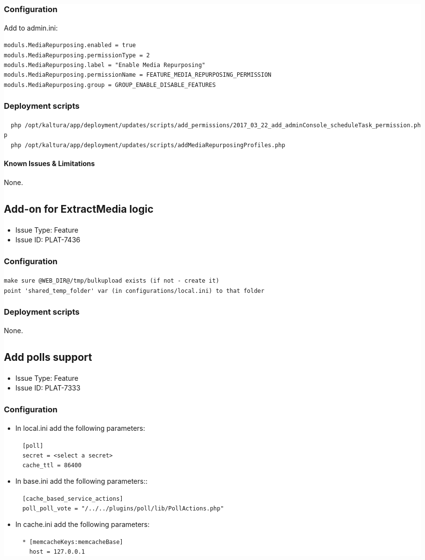 ### Configuration ###
Add to admin.ini:

	moduls.MediaRepurposing.enabled = true
	moduls.MediaRepurposing.permissionType = 2
	moduls.MediaRepurposing.label = "Enable Media Repurposing"
	moduls.MediaRepurposing.permissionName = FEATURE_MEDIA_REPURPOSING_PERMISSION
	moduls.MediaRepurposing.group = GROUP_ENABLE_DISABLE_FEATURES

### Deployment scripts ###

	  php /opt/kaltura/app/deployment/updates/scripts/add_permissions/2017_03_22_add_adminConsole_scheduleTask_permission.php
	  php /opt/kaltura/app/deployment/updates/scripts/addMediaRepurposingProfiles.php

#### Known Issues & Limitations ####

None.

## Add-on for ExtractMedia logic ##

- Issue Type: Feature
- Issue ID: PLAT-7436

### Configuration ###
	make sure @WEB_DIR@/tmp/bulkupload exists (if not - create it)
	point 'shared_temp_folder' var (in configurations/local.ini) to that folder

### Deployment scripts ###
None.

## Add polls support ##

 - Issue Type: Feature
 - Issue ID: PLAT-7333

### Configuration ###


- In local.ini add the following parameters:

		[poll]
		secret = <select a secret>
		cache_ttl = 86400
		
- In base.ini add the following parameters::

		[cache_based_service_actions]
		poll_poll_vote = "/../../plugins/poll/lib/PollActions.php"

- In cache.ini add the following parameters:
		
		* [memcacheKeys:memcacheBase]
		  host = 127.0.0.1
		